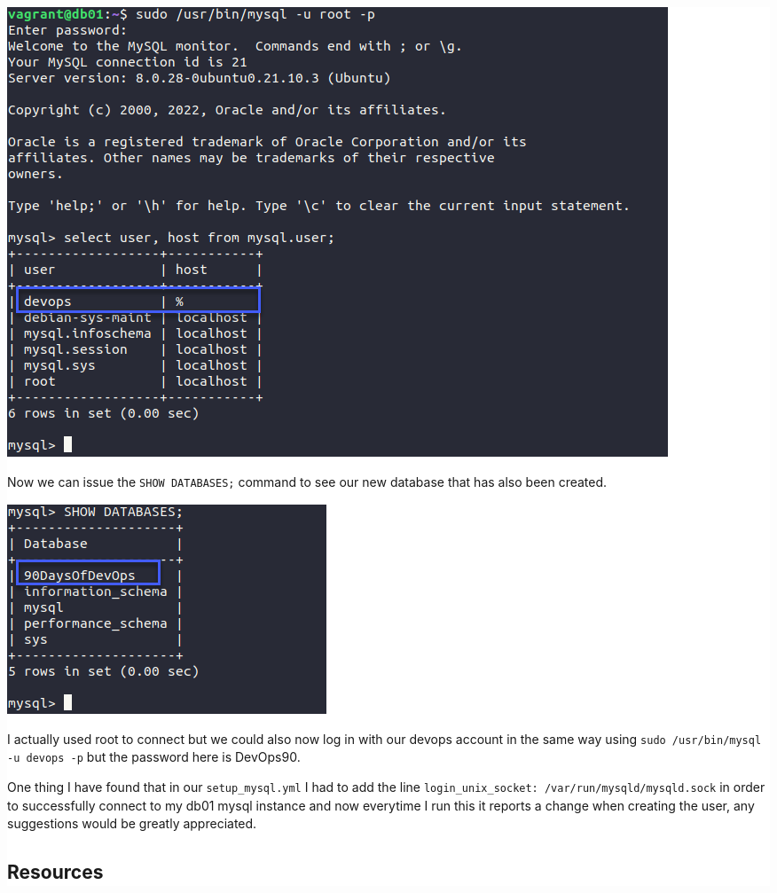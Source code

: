 ![](Images/Day68_config8.png)

Now we can issue the `SHOW DATABASES;` command  to see our new database that has also been created. 

![](Images/Day68_config9.png)

I actually used root to connect but we could also now log in with our devops account in the same way using `sudo /usr/bin/mysql -u devops -p` but the password here is DevOps90. 

One thing I have found that in our `setup_mysql.yml` I had to add the line `login_unix_socket: /var/run/mysqld/mysqld.sock` in order to successfully connect to my db01 mysql instance and now everytime I run this it reports a change when creating the user, any suggestions would be greatly appreciated. 

## Resources 
